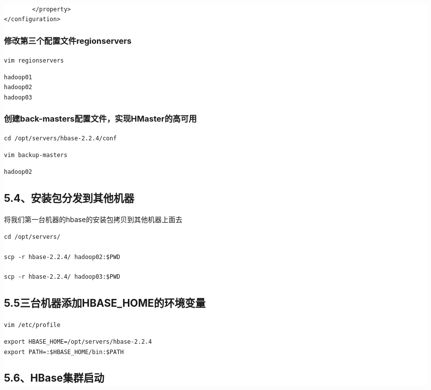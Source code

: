 ```
        </property>
</configuration>

```

### 修改第三个配置文件regionservers

```
vim regionservers 
```

```
hadoop01
hadoop02
hadoop03
```

### 创建back-masters配置文件，实现HMaster的高可用

```
cd /opt/servers/hbase-2.2.4/conf
```

```
vim backup-masters 
```

```
hadoop02
```

## 5.4、安装包分发到其他机器

将我们第一台机器的hbase的安装包拷贝到其他机器上面去

```
cd /opt/servers/

scp -r hbase-2.2.4/ hadoop02:$PWD

scp -r hbase-2.2.4/ hadoop03:$PWD
```

## 5.5三台机器添加HBASE_HOME的环境变量

```
vim /etc/profile
```

```
export HBASE_HOME=/opt/servers/hbase-2.2.4
export PATH=:$HBASE_HOME/bin:$PATH
```

## 5.6、HBase集群启动
